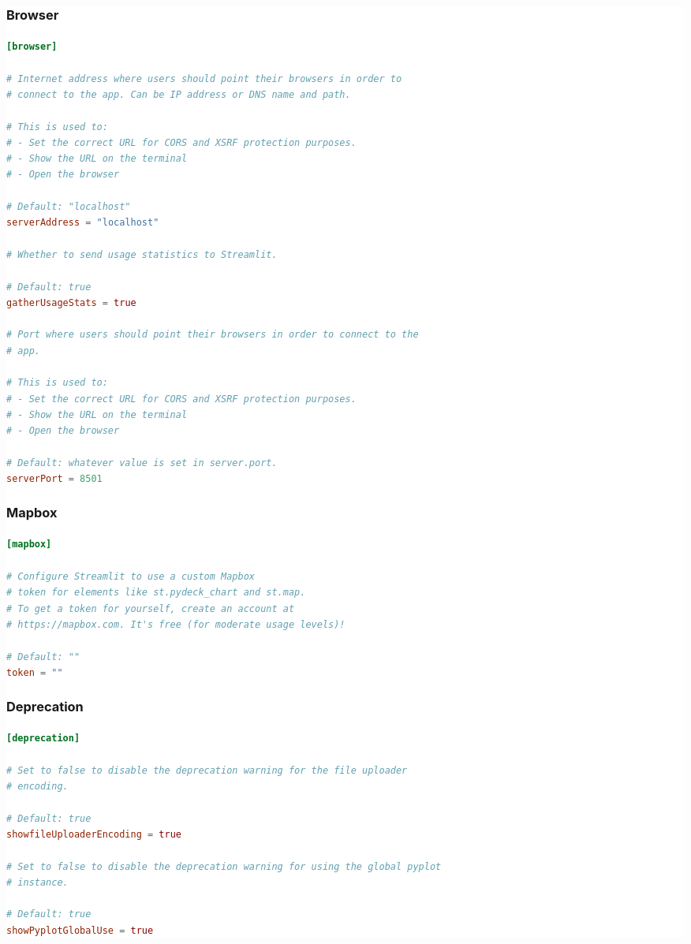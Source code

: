 ### Browser

```toml
[browser]

# Internet address where users should point their browsers in order to
# connect to the app. Can be IP address or DNS name and path.

# This is used to:
# - Set the correct URL for CORS and XSRF protection purposes.
# - Show the URL on the terminal
# - Open the browser

# Default: "localhost"
serverAddress = "localhost"

# Whether to send usage statistics to Streamlit.

# Default: true
gatherUsageStats = true

# Port where users should point their browsers in order to connect to the
# app.

# This is used to:
# - Set the correct URL for CORS and XSRF protection purposes.
# - Show the URL on the terminal
# - Open the browser

# Default: whatever value is set in server.port.
serverPort = 8501
```

### Mapbox

```toml
[mapbox]

# Configure Streamlit to use a custom Mapbox
# token for elements like st.pydeck_chart and st.map.
# To get a token for yourself, create an account at
# https://mapbox.com. It's free (for moderate usage levels)!

# Default: ""
token = ""
```

### Deprecation

```toml
[deprecation]

# Set to false to disable the deprecation warning for the file uploader
# encoding.

# Default: true
showfileUploaderEncoding = true

# Set to false to disable the deprecation warning for using the global pyplot
# instance.

# Default: true
showPyplotGlobalUse = true
```
